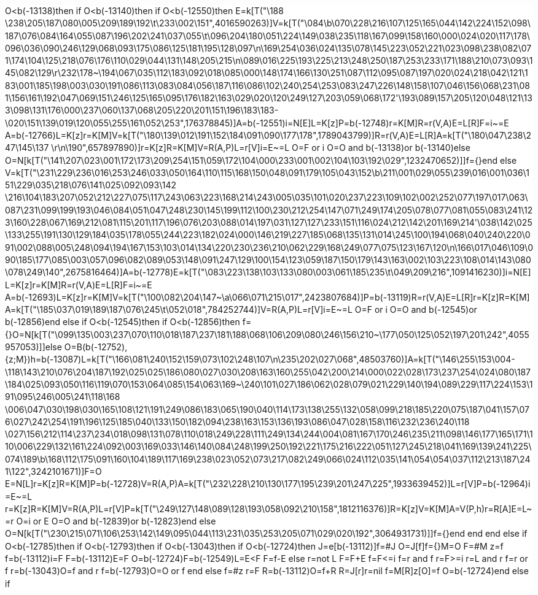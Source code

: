 O<b(-13138)then if O<b(-13140)then if O<b(-12550)then E=k[T("\188 \238\205\187\080\005\209\189\192\t\233\002\151",4016590263)]V=k[T("\084\b\070\228\216\107\125\165\044\142\224\152\098\187\076\084\164\055\087\196\202\241\037\055\t\096\204\180\051\224\149\038\235\118\167\099\158\160\000\024\020\117\178\096\036\090\246\129\068\093\175\086\125\181\195\128\097\n\169\254\036\024\135\078\145\223\052\221\023\098\238\082\071\174\104\125\218\076\176\110\029\044\131\148\205\215\n\089\016\225\193\225\213\248\250\187\253\233\171\188\210\073\093\145\082\129\r\232\178~\194\067\035\112\183\092\018\085\000\148\174\166\130\251\087\112\095\087\197\020\024\218\042\121\183\001\185\198\003\030\191\086\113\083\084\056\187\116\086\102\240\254\253\083\247\226\148\158\107\046\156\068\231\081\156\161\192\047\069\151\246\125\165\095\176\182\163\029\020\120\249\127\203\059\068\172\'\193\089\157\205\120\048\121\133\098\131\176\000\237\060\137\068\205\220\201\151\196\183\183-\020\151\139\019\120\055\255\161\052\253",176378845)]A=b(-12551)i=N[E]L=K[z]P=b(-12748)r=K[M]R=r(V,A)E=L[R]F=i~=E A=b(-12766)L=K[z]r=K[M]V=k[T("\180\139\012\191\152\184\091\090\177\178",1789043799)]R=r(V,A)E=L[R]A=k[T("\180\047\238\247\145\137 \r\n\190",657897890)]r=K[z]R=K[M]V=R(A,P)L=r[V]i=E~=L O=F or i O=O and b(-13138)or b(-13140)else O=N[k[T("\141\207\023\001\172\173\209\254\151\059\172\104\000\233\001\002\104\103\192\029",1232470652)]]f={}end else V=k[T("\231\229\236\016\253\246\033\050\164\110\115\168\150\048\091\179\105\043\152\b\211\001\029\055\239\016\001\036\151\229\035\218\076\141\025\092\093\142 \216\104\183\207\052\212\227\075\117\243\063\223\168\214\243\005\035\101\020\237\223\109\102\002\252\077\197\017\063\087\231\099\199\193\046\084\051\047\248\230\145\199\112\100\230\212\254\147\071\249\174\205\078\077\081\055\083\241\123\160\228\067\169\212\081\115\201\117\196\076\203\088\014\197\031\127\127\233\151\116\024\212\142\201\169\214\'\038\142\025\133\255\191\130\129\184\035\178\055\244\223\182\024\000\146\219\227\185\068\135\131\014\245\100\194\068\040\240\220\091\002\088\005\248\094\194\167\153\103\014\134\220\230\236\210\062\229\168\249\077\075\123\167\120\n\166\017\046\109\090\185\177\085\003\057\096\082\089\053\148\091\247\129\100\154\123\059\187\150\179\143\163\002\103\223\108\014\143\080\078\249\140",2675816464)]A=b(-12778)E=k[T("\083\223\138\103\133\080\003\061\185\235\t\049\209\216",1091416230)]i=N[E]L=K[z]r=K[M]R=r(V,A)E=L[R]F=i~=E A=b(-12693)L=K[z]r=K[M]V=k[T("\100\082\204\147~\a\066\071\215\017",2423807684)]P=b(-13119)R=r(V,A)E=L[R]r=K[z]R=K[M]A=k[T("\185\037\019\189\187\076\245\t\052\018",784252744)]V=R(A,P)L=r[V]i=E~=L O=F or i O=O and b(-12545)or b(-12856)end else if O<b(-12545)then if O<b(-12856)then f={}O=N[k[T("\099\135\003\237\070\110\018\187\237\181\188\068\106\209\080\246\156\210~\177\050\125\052\197\201\242",4055957053)]]else O=B(b(-12752),{z;M})h=b(-13087)L=k[T("\166\081\240\152\159\073\102\248\107\n\235\202\027\068",48503760)]A=k[T("\146\255\153\004-\118\143\210\076\204\187\192\025\025\186\080\027\030\208\163\160\255\042\200\214\000\022\028\173\237\254\024\080\187\184\025\093\050\116\119\070\153\064\085\154\063\169~\240\101\027\186\062\028\079\021\229\140\194\089\229\117\224\153\191\095\246\005\241\118\168 \006\047\030\198\030\165\108\121\191\249\086\183\065\190\040\114\173\138\255\132\058\099\218\185\220\075\187\041\157\076\027\242\254\191\196\125\185\040\133\150\182\094\238\163\153\136\193\086\047\028\158\116\232\236\240\118 \027\156\212\114\237\234\018\098\131\078\110\018\249\228\111\249\134\244\004\081\167\170\246\235\211\098\146\177\165\171\110\006\229\132\161\224\092\003\169\033\146\140\084\248\199\250\192\221\175\216\222\051\127\245\218\041\169\139\241\225\074\189\b\168\112\175\091\160\104\189\117\169\238\023\052\073\217\082\249\066\024\112\035\141\054\054\037\112\213\187\241\122",3242101671)]F=O E=N[L]r=K[z]R=K[M]P=b(-12728)V=R(A,P)A=k[T("\232\228\210\130\177\195\239\201\247\225",1933639452)]L=r[V]P=b(-12964)i=E~=L r=K[z]R=K[M]V=R(A,P)L=r[V]P=k[T("\249\127\148\089\128\193\058\092\210\158",1812116376)]R=K[z]V=K[M]A=V(P,h)r=R[A]E=L~=r O=i or E O=O and b(-12839)or b(-12823)end else O=N[k[T("\230\215\071\106\253\142\149\095\044\113\231\035\253\205\071\029\020\192",3064931731)]]f={}end end end else if O<b(-12785)then if O<b(-12793)then if O<b(-13043)then if O<b(-12724)then J=e[b(-13112)]f=#J O=J[f]f={}M=O F=#M z=f f=b(-13112)i=F F=b(-13112)E=F O=b(-12724)F=b(-12549)L=E<F F=f-E else r=not L F=F+E f=F<=i f=r and f r=F>=i r=L and r f=r or f r=b(-13043)O=f and r f=b(-12793)O=O or f end else f=#z r=F R=b(-13112)O=f+R R=J[r]r=nil f=M[R]z[O]=f O=b(-12724)end else if